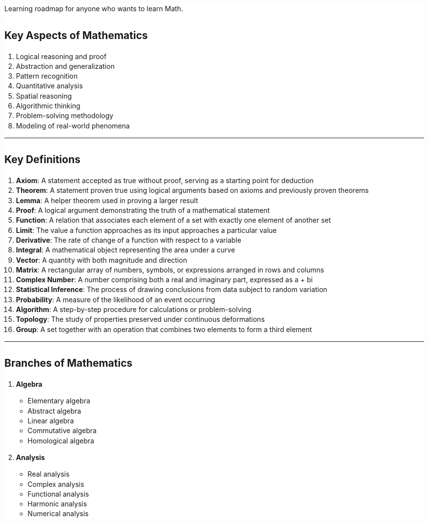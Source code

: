 Learning roadmap for anyone who wants to learn Math.

## Key Aspects of Mathematics

1. Logical reasoning and proof
2. Abstraction and generalization
3. Pattern recognition
4. Quantitative analysis
5. Spatial reasoning
6. Algorithmic thinking
7. Problem-solving methodology
8. Modeling of real-world phenomena

---

## Key Definitions

1. **Axiom**: A statement accepted as true without proof, serving as a starting point for deduction
2. **Theorem**: A statement proven true using logical arguments based on axioms and previously proven theorems
3. **Lemma**: A helper theorem used in proving a larger result
4. **Proof**: A logical argument demonstrating the truth of a mathematical statement
5. **Function**: A relation that associates each element of a set with exactly one element of another set
6. **Limit**: The value a function approaches as its input approaches a particular value
7. **Derivative**: The rate of change of a function with respect to a variable
8. **Integral**: A mathematical object representing the area under a curve
9. **Vector**: A quantity with both magnitude and direction
10. **Matrix**: A rectangular array of numbers, symbols, or expressions arranged in rows and columns
11. **Complex Number**: A number comprising both a real and imaginary part, expressed as a + bi
12. **Statistical Inference**: The process of drawing conclusions from data subject to random variation
13. **Probability**: A measure of the likelihood of an event occurring
14. **Algorithm**: A step-by-step procedure for calculations or problem-solving
15. **Topology**: The study of properties preserved under continuous deformations
16. **Group**: A set together with an operation that combines two elements to form a third element

---

## Branches of Mathematics

1. **Algebra**
   - Elementary algebra
   - Abstract algebra
   - Linear algebra
   - Commutative algebra
   - Homological algebra

2. **Analysis**
   - Real analysis
   - Complex analysis
   - Functional analysis
   - Harmonic analysis
   - Numerical analysis
